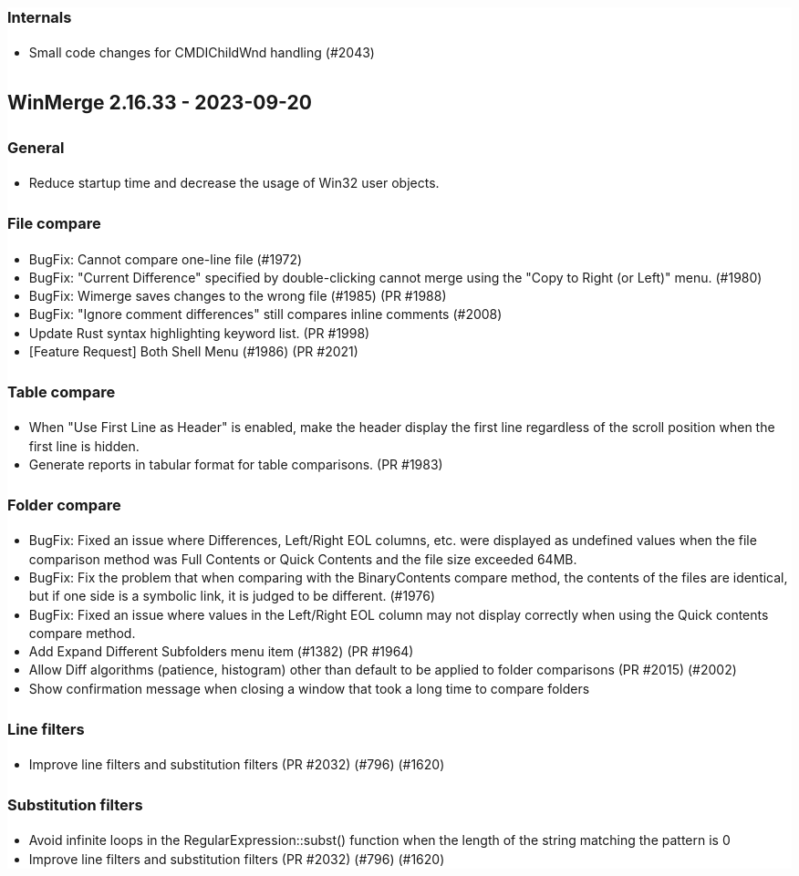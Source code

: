 ### Internals

- Small code changes for CMDIChildWnd handling (#2043)

## WinMerge 2.16.33 - 2023-09-20

### General

- Reduce startup time and decrease the usage of Win32 user objects.

### File compare

- BugFix: Cannot compare one-line file (#1972)
- BugFix:  "Current Difference" specified by double-clicking cannot merge
    using the "Copy to Right (or Left)" menu. (#1980)
- BugFix: Wimerge saves changes to the wrong file (#1985) (PR #1988)
- BugFix: "Ignore comment differences" still compares inline comments (#2008)
- Update Rust syntax highlighting keyword list. (PR #1998)
- [Feature Request] Both Shell Menu (#1986) (PR #2021)

### Table compare

- When "Use First Line as Header" is enabled, make the header display the
    first line regardless of the scroll position when the first line is hidden.
- Generate reports in tabular format for table comparisons. (PR #1983)

### Folder compare

- BugFix: Fixed an issue where Differences, Left/Right EOL columns, etc. were
    displayed as undefined values when the file comparison method was
    Full Contents or Quick Contents and the file size exceeded 64MB.
- BugFix: Fix the problem that when comparing with the BinaryContents compare
    method, the contents of the files are identical, but if one side is a
    symbolic link, it is judged to be different. (#1976)
- BugFix: Fixed an issue where values in the Left/Right EOL column may not
    display correctly when using the Quick contents compare method.
- Add Expand Different Subfolders menu item (#1382) (PR #1964)
- Allow Diff algorithms (patience, histogram) other than default to be applied
    to folder comparisons (PR #2015) (#2002)
- Show confirmation message when closing a window that took a long time
    to compare folders

### Line filters

- Improve line filters and substitution filters (PR #2032) (#796) (#1620)

### Substitution filters

- Avoid infinite loops in the RegularExpression::subst() function when 
    the length of the string matching the pattern is 0
- Improve line filters and substitution filters (PR #2032) (#796) (#1620)
